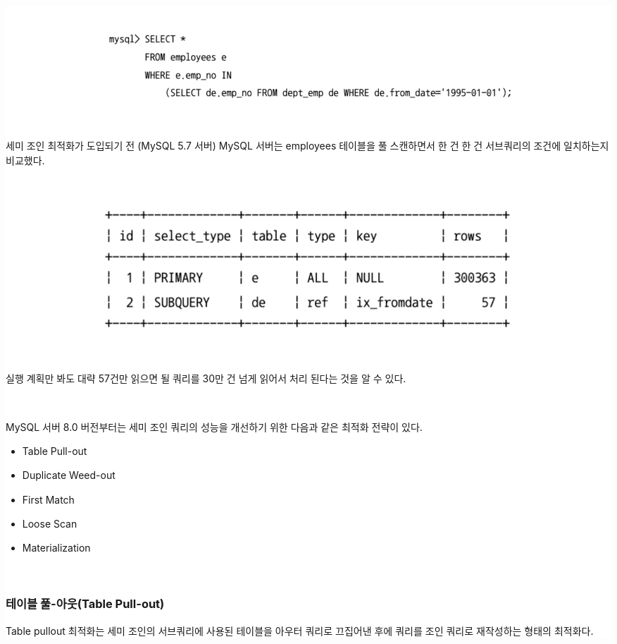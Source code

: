 <br>

<p align="center"><img src = images/41.png width=600></p>

<br>

세미 조인 최적화가 도입되기 전 (MySQL 5.7 서버) MySQL 서버는 employees 테이블을 풀 스캔하면서 한 건 한 건 서브쿼리의 조건에 일치하는지 비교했다.

<br>

<p align="center"><img src = images/42.png width=600></p>

<br>

실행 계획만 봐도 대략 57건만 읽으면 될 쿼리를 30만 건 넘게 읽어서 처리 된다는 것을 알 수 있다.

<br>

MySQL 서버 8.0 버전부터는 세미 조인 쿼리의 성능을 개선하기 위한 다음과 같은 최적화 전략이 있다.

- Table Pull-out

- Duplicate Weed-out

- First Match

- Loose Scan

- Materialization

<br>

### 테이블 풀-아웃(Table Pull-out)

Table pullout 최적화는 세미 조인의 서브쿼리에 사용된 테이블을 아우터 쿼리로 끄집어낸 후에 쿼리를 조인 쿼리로 재작성하는 형태의 최적화다.

